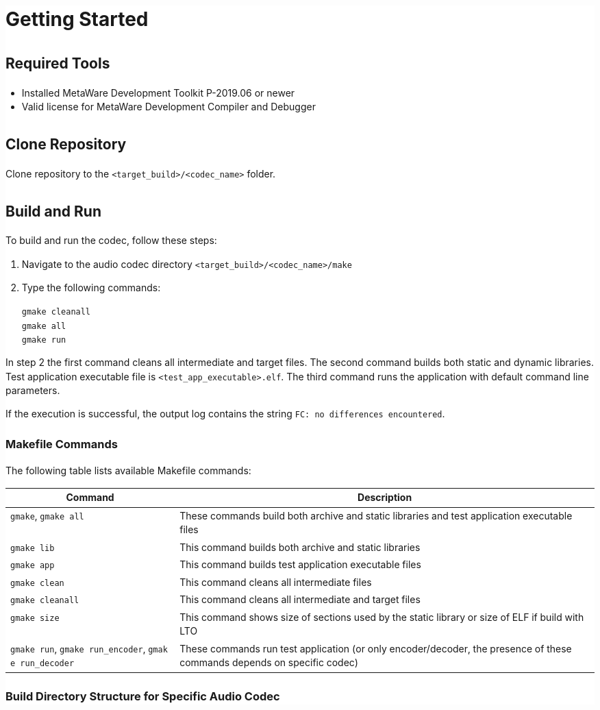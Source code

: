 # Getting Started

## Required Tools

* Installed MetaWare Development Toolkit P-2019.06 or newer
* Valid license for MetaWare Development Compiler and Debugger

## Clone Repository

Clone repository to the `<target_build>/<codec_name>` folder.

## Build and Run

To build and run the codec, follow these steps:

1. Navigate to the audio codec directory `<target_build>/<codec_name>/make`
2. Type the following commands:

    ```text
    gmake cleanall
    gmake all
    gmake run
    ```

In step 2 the first command cleans all intermediate and target files. The second
command builds both static and dynamic libraries. Test application executable
file is `<test_app_executable>.elf`. The third command runs the application with
default command line parameters.

If the execution is successful, the output log contains the string
`FC: no differences encountered`.

### Makefile Commands

The following table lists available Makefile commands:

| Command | Description |
| --- | --- |
| `gmake`, `gmake all` | These commands build both archive and static libraries and test application executable files |
| `gmake lib` | This command builds both archive and static libraries |
| `gmake app` | This command builds test application executable files |
| `gmake clean` | This command cleans all intermediate files |
| `gmake cleanall` | This command cleans all intermediate and target files |
| `gmake size` | This command shows size of sections used by the static library or size of ELF if build with LTO |
| `gmake run`, `gmake run_encoder`, `gmake run_decoder` | These commands run test application (or only encoder/decoder, the presence of these commands depends on specific codec) |

### Build Directory Structure for Specific Audio Codec
